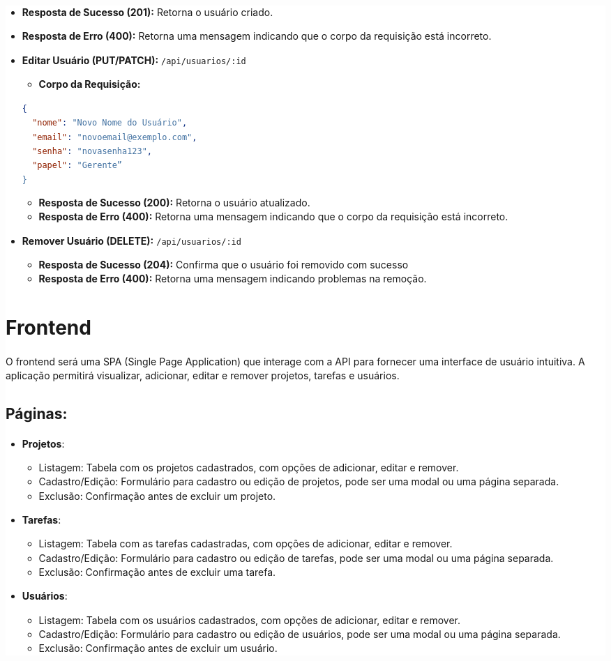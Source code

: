   - **Resposta de Sucesso (201):** Retorna o usuário criado.
  - **Resposta de Erro (400):** Retorna uma mensagem indicando que o corpo da requisição está incorreto.
    
    

- **Editar Usuário (PUT/PATCH):** `/api/usuarios/:id`

  - **Corpo da Requisição:**

  ```json
  {
    "nome": "Novo Nome do Usuário",
    "email": "novoemail@exemplo.com",
    "senha": "novasenha123",
    "papel": "Gerente”
  }
  ```

  - **Resposta de Sucesso (200):** Retorna o usuário atualizado.
  - **Resposta de Erro (400):** Retorna uma mensagem indicando que o corpo da requisição está incorreto.
    

    
- **Remover Usuário (DELETE):** `/api/usuarios/:id`
  - **Resposta de Sucesso (204):** Confirma que o usuário foi removido com sucesso
  - **Resposta de Erro (400):** Retorna uma mensagem indicando problemas na remoção.



# **Frontend** 

O frontend será uma SPA (Single Page Application) que interage com a API para fornecer uma interface de usuário intuitiva. A aplicação permitirá visualizar, adicionar, editar e remover projetos, tarefas e usuários.

## **Páginas:**

  - **Projetos**:
    - Listagem: Tabela com os projetos cadastrados, com opções de adicionar, editar e remover.
    - Cadastro/Edição: Formulário para cadastro ou edição de projetos, pode ser uma modal ou uma página separada.
    - Exclusão: Confirmação antes de excluir um projeto.


  - **Tarefas**:
    - Listagem: Tabela com as tarefas cadastradas, com opções de adicionar, editar e remover.
    - Cadastro/Edição: Formulário para cadastro ou edição de tarefas, pode ser uma modal ou uma página separada.
    - Exclusão: Confirmação antes de excluir uma tarefa.
   
  - **Usuários**:
    - Listagem: Tabela com os usuários cadastrados, com opções de adicionar, editar e remover.
    - Cadastro/Edição: Formulário para cadastro ou edição de usuários, pode ser uma modal ou uma página separada.
    - Exclusão: Confirmação antes de excluir um usuário.
